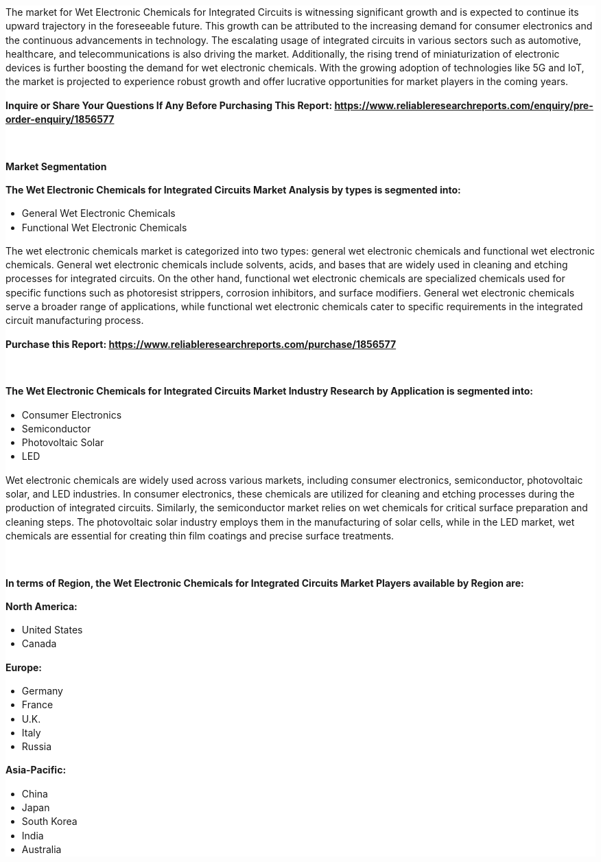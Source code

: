 <p><p>The market for Wet Electronic Chemicals for Integrated Circuits is witnessing significant growth and is expected to continue its upward trajectory in the foreseeable future. This growth can be attributed to the increasing demand for consumer electronics and the continuous advancements in technology. The escalating usage of integrated circuits in various sectors such as automotive, healthcare, and telecommunications is also driving the market. Additionally, the rising trend of miniaturization of electronic devices is further boosting the demand for wet electronic chemicals. With the growing adoption of technologies like 5G and IoT, the market is projected to experience robust growth and offer lucrative opportunities for market players in the coming years.</p></p>
<p><strong>Inquire or Share Your Questions If Any Before Purchasing This Report: <a href="https://www.reliableresearchreports.com/enquiry/pre-order-enquiry/1856577">https://www.reliableresearchreports.com/enquiry/pre-order-enquiry/1856577</a></strong></p>
<p>&nbsp;</p>
<p><strong>Market Segmentation</strong></p>
<p><strong>The Wet Electronic Chemicals for Integrated Circuits Market Analysis by types is segmented into:</strong></p>
<p><ul><li>General Wet Electronic Chemicals</li><li>Functional Wet Electronic Chemicals</li></ul></p>
<p><p>The wet electronic chemicals market is categorized into two types: general wet electronic chemicals and functional wet electronic chemicals. General wet electronic chemicals include solvents, acids, and bases that are widely used in cleaning and etching processes for integrated circuits. On the other hand, functional wet electronic chemicals are specialized chemicals used for specific functions such as photoresist strippers, corrosion inhibitors, and surface modifiers. General wet electronic chemicals serve a broader range of applications, while functional wet electronic chemicals cater to specific requirements in the integrated circuit manufacturing process.</p></p>
<p><strong>Purchase this Report:&nbsp;<a href="https://www.reliableresearchreports.com/purchase/1856577">https://www.reliableresearchreports.com/purchase/1856577</a></strong></p>
<p>&nbsp;</p>
<p><strong>The Wet Electronic Chemicals for Integrated Circuits Market Industry Research by Application is segmented into:</strong></p>
<p><ul><li>Consumer Electronics</li><li>Semiconductor</li><li>Photovoltaic Solar</li><li>LED</li></ul></p>
<p><p>Wet electronic chemicals are widely used across various markets, including consumer electronics, semiconductor, photovoltaic solar, and LED industries. In consumer electronics, these chemicals are utilized for cleaning and etching processes during the production of integrated circuits. Similarly, the semiconductor market relies on wet chemicals for critical surface preparation and cleaning steps. The photovoltaic solar industry employs them in the manufacturing of solar cells, while in the LED market, wet chemicals are essential for creating thin film coatings and precise surface treatments.</p></p>
<p>&nbsp;</p>
<p><strong>In terms of Region, the Wet Electronic Chemicals for Integrated Circuits Market Players available by Region are:</strong></p>
<p>
    <p> <strong> North America: </strong>
        <ul>
            <li>United States</li>
            <li>Canada</li>
        </ul>
        </p> 
    <p> <strong> Europe: </strong>
        <ul>
            <li>Germany</li>
            <li>France</li>
            <li>U.K.</li>
            <li>Italy</li>
            <li>Russia</li>
        </ul>
        </p> 
    <p> <strong> Asia-Pacific: </strong>
        <ul>
            <li>China</li>
            <li>Japan</li>
            <li>South Korea</li>
            <li>India</li>
            <li>Australia</li>